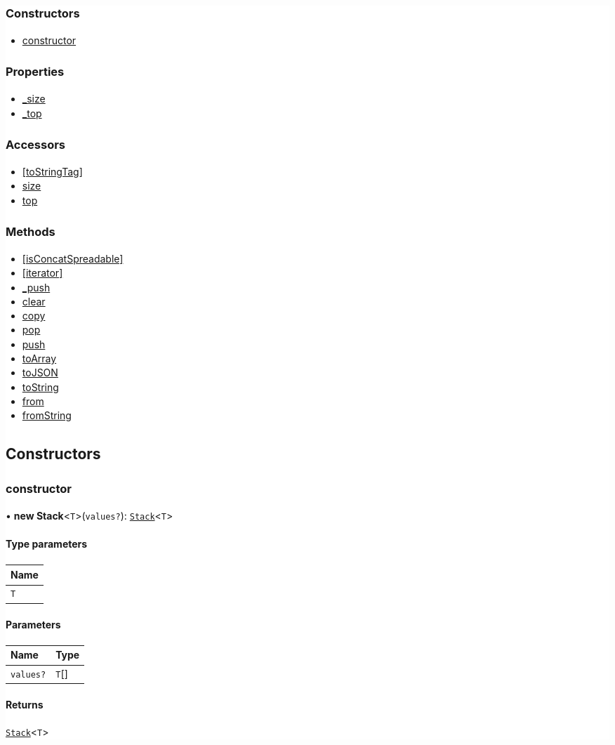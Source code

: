 ### Constructors

- [constructor](Stack.md#constructor)

### Properties

- [\_size](Stack.md#_size)
- [\_top](Stack.md#_top)

### Accessors

- [[toStringTag]](Stack.md#[tostringtag])
- [size](Stack.md#size)
- [top](Stack.md#top)

### Methods

- [[isConcatSpreadable]](Stack.md#[isconcatspreadable])
- [[iterator]](Stack.md#[iterator])
- [\_push](Stack.md#_push)
- [clear](Stack.md#clear)
- [copy](Stack.md#copy)
- [pop](Stack.md#pop)
- [push](Stack.md#push)
- [toArray](Stack.md#toarray)
- [toJSON](Stack.md#tojson)
- [toString](Stack.md#tostring)
- [from](Stack.md#from)
- [fromString](Stack.md#fromstring)

## Constructors

### constructor

• **new Stack**\<`T`\>(`values?`): [`Stack`](Stack.md)\<`T`\>

#### Type parameters

| Name |
| :------ |
| `T` |

#### Parameters

| Name | Type |
| :------ | :------ |
| `values?` | `T`[] |

#### Returns

[`Stack`](Stack.md)\<`T`\>
